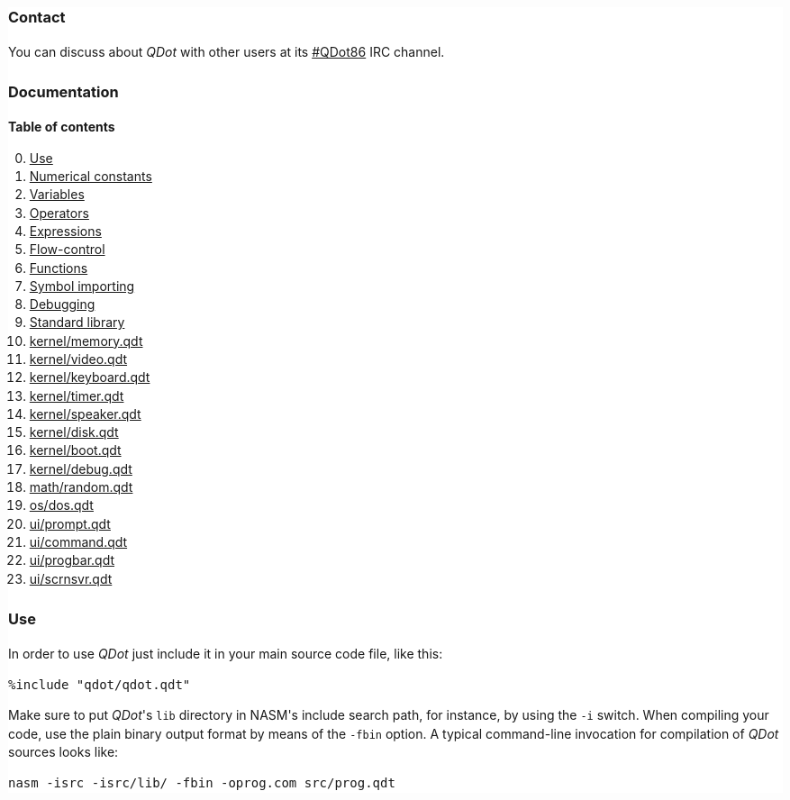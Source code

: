 
### Contact

You can discuss about _QDot_ with other users at its
[#QDot86](irc://chat.freenode.net/QDot86) IRC channel.


### Documentation

__Table of contents__

0. [Use]({{page.base_local}}{{site.baseurl}}/#use)
0. [Numerical constants]({{page.base_local}}{{site.baseurl}}/#numerical-constants)
0. [Variables]({{page.base_local}}{{site.baseurl}}/#variables)
0. [Operators]({{page.base_local}}{{site.baseurl}}/#operators)
0. [Expressions]({{page.base_local}}{{site.baseurl}}/#expressions)
0. [Flow-control]({{page.base_local}}{{site.baseurl}}/#flow-control)
0. [Functions]({{page.base_local}}{{site.baseurl}}/#functions)
0. [Symbol importing]({{page.base_local}}{{site.baseurl}}/#symbol-importing)
0. [Debugging]({{page.base_local}}{{site.baseurl}}/#debugging)
0. [Standard library]({{page.base_local}}{{site.baseurl}}/#standard-library)
0. [kernel/memory.qdt]({{page.base_local}}{{site.baseurl}}/#kernelmemoryqdt)
0. [kernel/video.qdt]({{page.base_local}}{{site.baseurl}}/#kernelvideoqdt)
0. [kernel/keyboard.qdt]({{page.base_local}}{{site.baseurl}}/#kernelkeyboardqdt)
0. [kernel/timer.qdt]({{page.base_local}}{{site.baseurl}}/#kerneltimerqdt)
0. [kernel/speaker.qdt]({{page.base_local}}{{site.baseurl}}/#kernelspeakerqdt)
0. [kernel/disk.qdt]({{page.base_local}}{{site.baseurl}}/#kerneldiskqdt)
0. [kernel/boot.qdt]({{page.base_local}}{{site.baseurl}}/#kernelbootqdt)
0. [kernel/debug.qdt]({{page.base_local}}{{site.baseurl}}/#kerneldebugqdt)
0. [math/random.qdt]({{page.base_local}}{{site.baseurl}}/#mathrandomqdt)
0. [os/dos.qdt]({{page.base_local}}{{site.baseurl}}/#osdosqdt)
0. [ui/prompt.qdt]({{page.base_local}}{{site.baseurl}}/#uipromptqdt)
0. [ui/command.qdt]({{page.base_local}}{{site.baseurl}}/#uicommandqdt)
0. [ui/progbar.qdt]({{page.base_local}}{{site.baseurl}}/#uiprogbarqdt)
0. [ui/scrnsvr.qdt]({{page.base_local}}{{site.baseurl}}/#uiscrnsvrqdt)


### Use

In order to use _QDot_ just include it in your main source code file,
like this:

<pre>
%include "qdot/qdot.qdt"
</pre>

Make sure to put _QDot_'s `lib` directory in NASM's include search
path, for instance, by using the `-i` switch.  When compiling your
code, use the plain binary output format by means of the `-fbin`
option.  A typical command-line invocation for compilation of _QDot_
sources looks like:

<pre>
nasm -isrc -isrc/lib/ -fbin -oprog.com src/prog.qdt
</pre>
